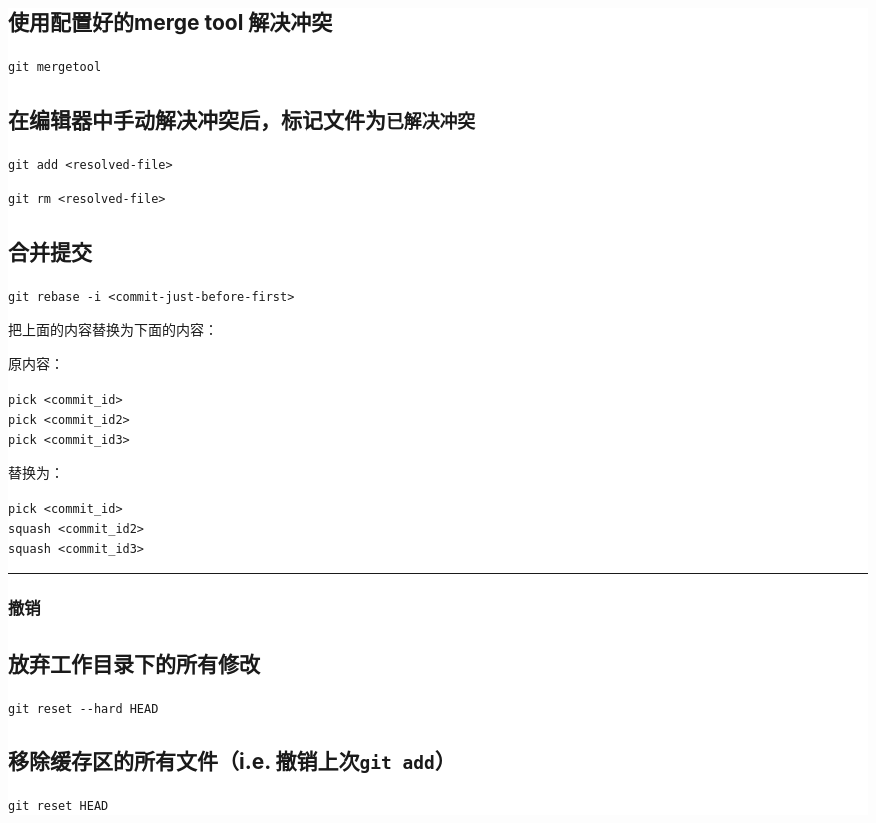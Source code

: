## 使用配置好的merge tool 解决冲突

```
git mergetool
```

## 在编辑器中手动解决冲突后，标记文件为`已解决冲突`

```
git add <resolved-file>
```

```
git rm <resolved-file>
```

## 合并提交

```
git rebase -i <commit-just-before-first>
```

把上面的内容替换为下面的内容：

原内容：

```
pick <commit_id>
pick <commit_id2>
pick <commit_id3>
```

替换为：

```
pick <commit_id>
squash <commit_id2>
squash <commit_id3>
```

---

### 撤销

## 放弃工作目录下的所有修改

```
git reset --hard HEAD
```

## 移除缓存区的所有文件（i.e. 撤销上次`git add`）

```
git reset HEAD
```
